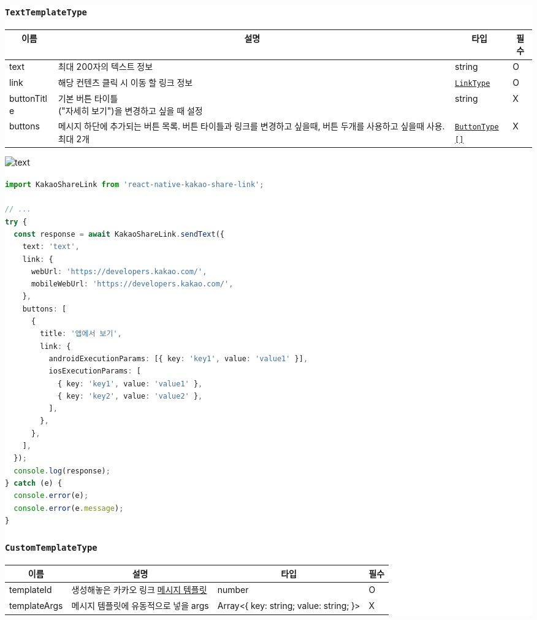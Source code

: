 ### `TextTemplateType`

| 이름        | 설명                                                                                                               | 타입                                                                                                        | 필수 |
| ----------- | ------------------------------------------------------------------------------------------------------------------ | ----------------------------------------------------------------------------------------------------------- | ---- |
| text        | 최대 200자의 텍스트 정보                                                                                           | string                                                                                                      | O    |
| link        | 해당 컨텐츠 클릭 시 이동 할 링크 정보                                                                              | [`LinkType`](https://github.com/millo-L/react-native-kakao-share-link/blob/master/README.md#LinkType)       | O    |
| buttonTitle | 기본 버튼 타이틀<br/>("자세히 보기")을 변경하고 싶을 때 설정                                                       | string                                                                                                      | X    |
| buttons     | 메시지 하단에 추가되는 버튼 목록. 버튼 타이틀과 링크를 변경하고 싶을때, 버튼 두개를 사용하고 싶을때 사용. 최대 2개 | [`ButtonType[]`](https://github.com/millo-L/react-native-kakao-share-link/blob/master/README.md#ButtonType) | X    |

![text](https://user-images.githubusercontent.com/44129533/126057373-6469fa60-761f-41b9-9cf3-7eb6825b5788.jpeg)

```ts
import KakaoShareLink from 'react-native-kakao-share-link';

// ...
try {
  const response = await KakaoShareLink.sendText({
    text: 'text',
    link: {
      webUrl: 'https://developers.kakao.com/',
      mobileWebUrl: 'https://developers.kakao.com/',
    },
    buttons: [
      {
        title: '앱에서 보기',
        link: {
          androidExecutionParams: [{ key: 'key1', value: 'value1' }],
          iosExecutionParams: [
            { key: 'key1', value: 'value1' },
            { key: 'key2', value: 'value2' },
          ],
        },
      },
    ],
  });
  console.log(response);
} catch (e) {
  console.error(e);
  console.error(e.message);
}
```

### `CustomTemplateType`

| 이름        | 설명                                                                                                               | 타입                                                                                                        | 필수 |
| ----------- | ------------------------------------------------------------------------------------------------------------------ | ----------------------------------------------------------------------------------------------------------- | ---- |
| templateId        | 생성해놓은 카카오 링크 [메시지 템플릿](https://developers.kakao.com/docs/latest/ko/message/message-template)                                                                                           | number                                                                                                      | O    |
| templateArgs        | 메시지 템플릿에 유동적으로 넣을 args                                                                              | Array<{ key: string; value: string; }>       | X    |
